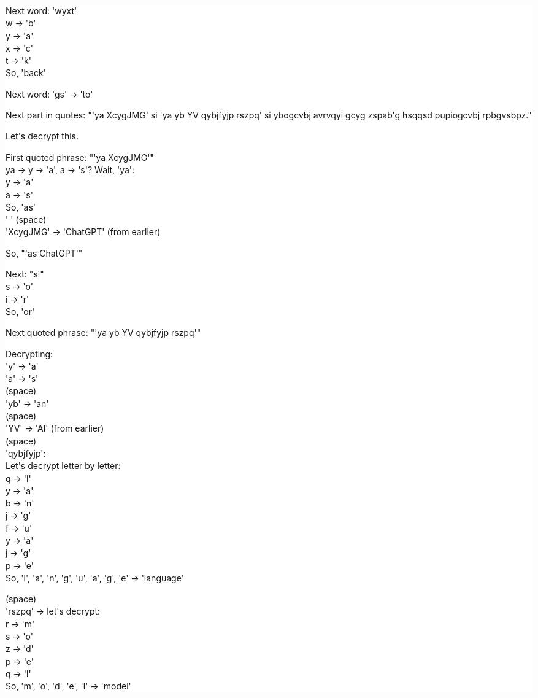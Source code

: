 Next word: 'wyxt'  
w \-\> 'b'  
y \-\> 'a'  
x \-\> 'c'  
t \-\> 'k'  
So, 'back'

Next word: 'gs' \-\> 'to'

Next part in quotes: "'ya XcygJMG' si 'ya yb YV qybjfyjp rszpq' si ybogcvbj avrvqyi gcyg zspab'g hsqqsd pupiogcvbj rpbgvsbpz."

Let's decrypt this.

First quoted phrase: "'ya XcygJMG'"  
ya \-\> y \-\> 'a', a \-\> 's'? Wait, 'ya':  
y \-\> 'a'  
a \-\> 's'  
So, 'as'  
' ' (space)  
'XcygJMG' \-\> 'ChatGPT' (from earlier)

So, "'as ChatGPT'"

Next: "si"  
s \-\> 'o'  
i \-\> 'r'  
So, 'or'

Next quoted phrase: "'ya yb YV qybjfyjp rszpq'"

Decrypting:  
'y' \-\> 'a'  
'a' \-\> 's'  
(space)  
'yb' \-\> 'an'  
(space)  
'YV' \-\> 'AI' (from earlier)  
(space)  
'qybjfyjp':  
Let's decrypt letter by letter:  
q \-\> 'l'  
y \-\> 'a'  
b \-\> 'n'  
j \-\> 'g'  
f \-\> 'u'  
y \-\> 'a'  
j \-\> 'g'  
p \-\> 'e'  
So, 'l', 'a', 'n', 'g', 'u', 'a', 'g', 'e' \-\> 'language'

(space)  
'rszpq' \-\> let's decrypt:  
r \-\> 'm'  
s \-\> 'o'  
z \-\> 'd'  
p \-\> 'e'  
q \-\> 'l'  
So, 'm', 'o', 'd', 'e', 'l' \-\> 'model'
